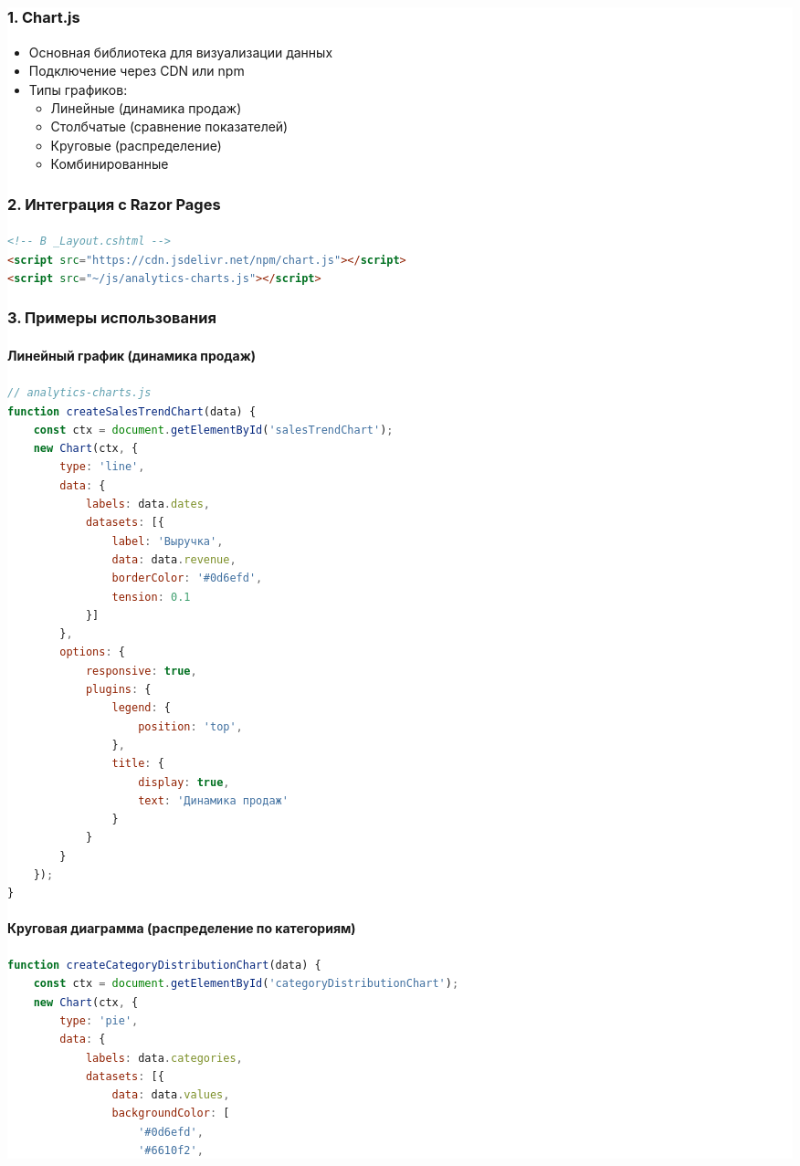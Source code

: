 ### 1. Chart.js
- Основная библиотека для визуализации данных
- Подключение через CDN или npm
- Типы графиков:
  - Линейные (динамика продаж)
  - Столбчатые (сравнение показателей)
  - Круговые (распределение)
  - Комбинированные

### 2. Интеграция с Razor Pages
```html
<!-- В _Layout.cshtml -->
<script src="https://cdn.jsdelivr.net/npm/chart.js"></script>
<script src="~/js/analytics-charts.js"></script>
```

### 3. Примеры использования

#### Линейный график (динамика продаж)
```javascript
// analytics-charts.js
function createSalesTrendChart(data) {
    const ctx = document.getElementById('salesTrendChart');
    new Chart(ctx, {
        type: 'line',
        data: {
            labels: data.dates,
            datasets: [{
                label: 'Выручка',
                data: data.revenue,
                borderColor: '#0d6efd',
                tension: 0.1
            }]
        },
        options: {
            responsive: true,
            plugins: {
                legend: {
                    position: 'top',
                },
                title: {
                    display: true,
                    text: 'Динамика продаж'
                }
            }
        }
    });
}
```

#### Круговая диаграмма (распределение по категориям)
```javascript
function createCategoryDistributionChart(data) {
    const ctx = document.getElementById('categoryDistributionChart');
    new Chart(ctx, {
        type: 'pie',
        data: {
            labels: data.categories,
            datasets: [{
                data: data.values,
                backgroundColor: [
                    '#0d6efd',
                    '#6610f2',
```